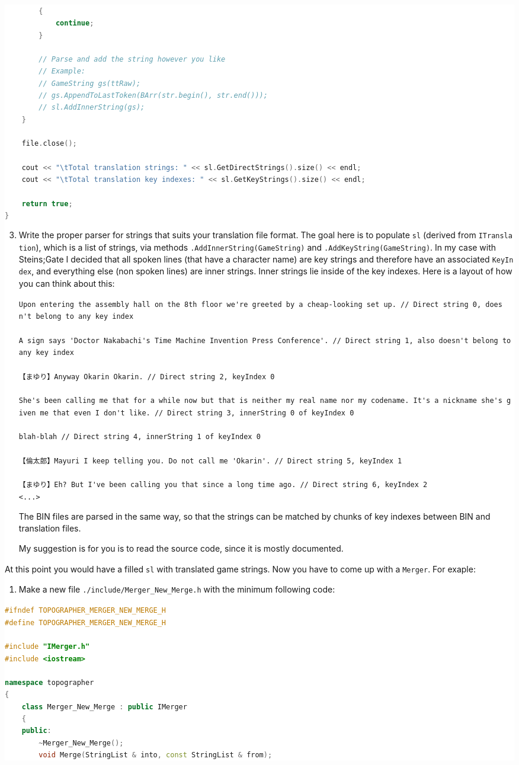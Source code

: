 ```cpp
        {
            continue;
        }

        // Parse and add the string however you like
        // Example:
        // GameString gs(ttRaw);
        // gs.AppendToLastToken(BArr(str.begin(), str.end()));
        // sl.AddInnerString(gs);
    }

    file.close();

    cout << "\tTotal translation strings: " << sl.GetDirectStrings().size() << endl;
    cout << "\tTotal translation key indexes: " << sl.GetKeyStrings().size() << endl;

    return true;
}
```
3. Write the proper parser for strings that suits your translation file format. The goal here is to populate `sl` (derived from `ITranslation`), which is a list of strings, via methods `.AddInnerString(GameString)` and `.AddKeyString(GameString)`.
In my case with Steins;Gate I decided that all spoken lines (that have a character name) are key strings and therefore have an associated `KeyIndex`, and everything else (non spoken lines) are inner strings. Inner strings lie inside of the key indexes.
Here is a layout of how you can think about this:
    ```
    Upon entering the assembly hall on the 8th floor we're greeted by a cheap-looking set up. // Direct string 0, doesn't belong to any key index

    A sign says 'Doctor Nakabachi's Time Machine Invention Press Conference'. // Direct string 1, also doesn't belong to any key index

    【まゆり】Anyway Okarin Okarin. // Direct string 2, keyIndex 0

    She's been calling me that for a while now but that is neither my real name nor my codename. It's a nickname she's given me that even I don't like. // Direct string 3, innerString 0 of keyIndex 0

    blah-blah // Direct string 4, innerString 1 of keyIndex 0

    【倫太郎】Mayuri I keep telling you. Do not call me 'Okarin'. // Direct string 5, keyIndex 1

    【まゆり】Eh? But I've been calling you that since a long time ago. // Direct string 6, keyIndex 2
    <...>
    ```
    The BIN files are parsed in the same way, so that the strings can be matched by chunks of key indexes between BIN and translation files.

    My suggestion is for you is to read the source code, since it is mostly documented.

At this point you would have a filled `sl` with translated game strings. Now you have to come up with a `Merger`. For exaple:
1. Make a new file `./include/Merger_New_Merge.h` with the minimum following code:
```cpp
#ifndef TOPOGRAPHER_MERGER_NEW_MERGE_H
#define TOPOGRAPHER_MERGER_NEW_MERGE_H

#include "IMerger.h"
#include <iostream>

namespace topographer
{
    class Merger_New_Merge : public IMerger
    {
    public:
        ~Merger_New_Merge();
        void Merge(StringList & into, const StringList & from);
```